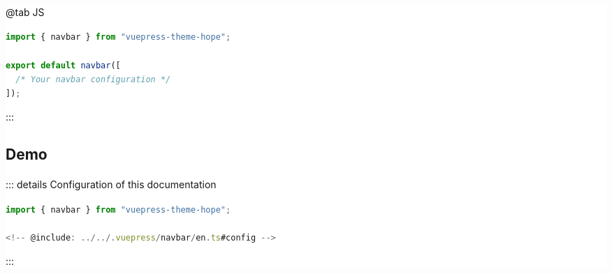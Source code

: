 @tab JS

```js title=".vuepress/navbar.js"
import { navbar } from "vuepress-theme-hope";

export default navbar([
  /* Your navbar configuration */
]);
```

:::

## Demo

::: details Configuration of this documentation

```js
import { navbar } from "vuepress-theme-hope";

<!-- @include: ../../.vuepress/navbar/en.ts#config -->
```

:::
